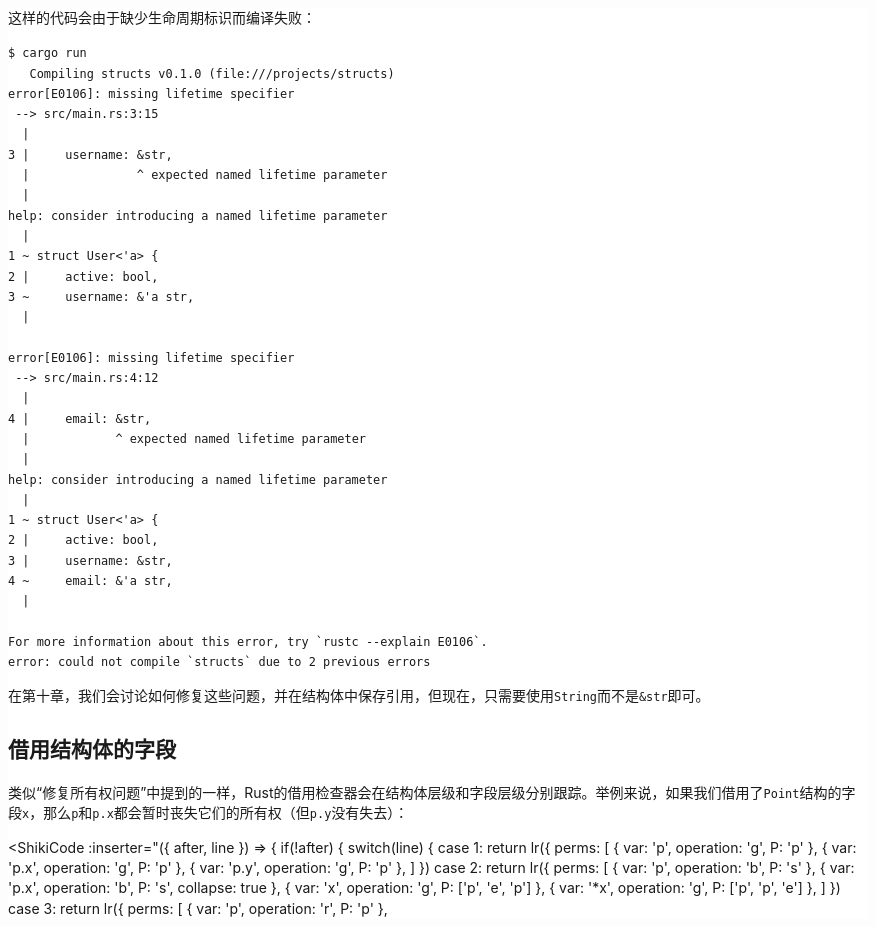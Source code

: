 这样的代码会由于缺少生命周期标识而编译失败：

```
$ cargo run
   Compiling structs v0.1.0 (file:///projects/structs)
error[E0106]: missing lifetime specifier
 --> src/main.rs:3:15
  |
3 |     username: &str,
  |               ^ expected named lifetime parameter
  |
help: consider introducing a named lifetime parameter
  |
1 ~ struct User<'a> {
2 |     active: bool,
3 ~     username: &'a str,
  |

error[E0106]: missing lifetime specifier
 --> src/main.rs:4:12
  |
4 |     email: &str,
  |            ^ expected named lifetime parameter
  |
help: consider introducing a named lifetime parameter
  |
1 ~ struct User<'a> {
2 |     active: bool,
3 |     username: &str,
4 ~     email: &'a str,
  |

For more information about this error, try `rustc --explain E0106`.
error: could not compile `structs` due to 2 previous errors
```

在第十章，我们会讨论如何修复这些问题，并在结构体中保存引用，但现在，只需要使用`String`而不是`&str`即可。

## 借用结构体的字段

类似“修复所有权问题”中提到的一样，Rust的借用检查器会在结构体层级和字段层级分别跟踪。举例来说，如果我们借用了`Point`结构的字段`x`，那么`p`和`p.x`都会暂时丧失它们的所有权（但`p.y`没有失去）：

<ShikiCode
  :inserter="({ after, line }) => {
    if(!after) {
      switch(line) {
        case 1: return lr({
          perms: [
            { var: 'p', operation: 'g', P: 'p' },
            { var: 'p.x', operation: 'g', P: 'p' },
            { var: 'p.y', operation: 'g', P: 'p' },
          ]
        })
        case 2: return lr({
          perms: [
            { var: 'p', operation: 'b', P: 's' },
            { var: 'p.x', operation: 'b', P: 's', collapse: true },
            { var: 'x', operation: 'g', P: ['p', 'e', 'p'] },
            { var: '*x', operation: 'g', P: ['p', 'p', 'e'] },
          ]
        })
        case 3: return lr({
          perms: [
            { var: 'p', operation: 'r', P: 'p' },